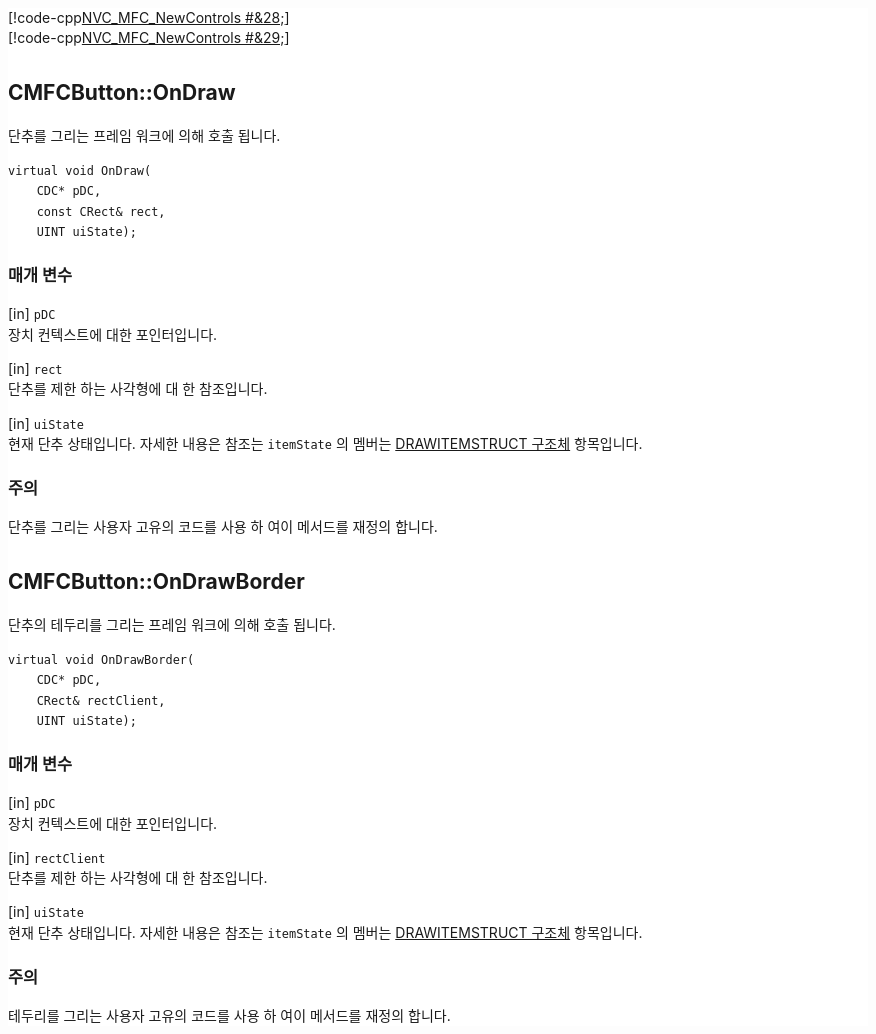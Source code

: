  [!code-cpp[NVC_MFC_NewControls #&28;](../../mfc/reference/codesnippet/cpp/cmfcbutton-class_1.h)]  
[!code-cpp[NVC_MFC_NewControls #&29;](../../mfc/reference/codesnippet/cpp/cmfcbutton-class_5.cpp)]  
  
##  <a name="a-nameondrawa--cmfcbuttonondraw"></a><a name="ondraw"></a>CMFCButton::OnDraw  
 단추를 그리는 프레임 워크에 의해 호출 됩니다.  
  
```  
virtual void OnDraw(
    CDC* pDC,  
    const CRect& rect,  
    UINT uiState);
```  
  
### <a name="parameters"></a>매개 변수  
 [in] `pDC`  
 장치 컨텍스트에 대한 포인터입니다.  
  
 [in] `rect`  
 단추를 제한 하는 사각형에 대 한 참조입니다.  
  
 [in] `uiState`  
 현재 단추 상태입니다. 자세한 내용은 참조는 `itemState` 의 멤버는 [DRAWITEMSTRUCT 구조체](../../mfc/reference/drawitemstruct-structure.md) 항목입니다.  
  
### <a name="remarks"></a>주의  
 단추를 그리는 사용자 고유의 코드를 사용 하 여이 메서드를 재정의 합니다.  
  
##  <a name="a-nameondrawbordera--cmfcbuttonondrawborder"></a><a name="ondrawborder"></a>CMFCButton::OnDrawBorder  
 단추의 테두리를 그리는 프레임 워크에 의해 호출 됩니다.  
  
```  
virtual void OnDrawBorder(
    CDC* pDC,  
    CRect& rectClient,  
    UINT uiState);
```  
  
### <a name="parameters"></a>매개 변수  
 [in] `pDC`  
 장치 컨텍스트에 대한 포인터입니다.  
  
 [in] `rectClient`  
 단추를 제한 하는 사각형에 대 한 참조입니다.  
  
 [in] `uiState`  
 현재 단추 상태입니다. 자세한 내용은 참조는 `itemState` 의 멤버는 [DRAWITEMSTRUCT 구조체](../../mfc/reference/drawitemstruct-structure.md) 항목입니다.  
  
### <a name="remarks"></a>주의  
 테두리를 그리는 사용자 고유의 코드를 사용 하 여이 메서드를 재정의 합니다.  
  